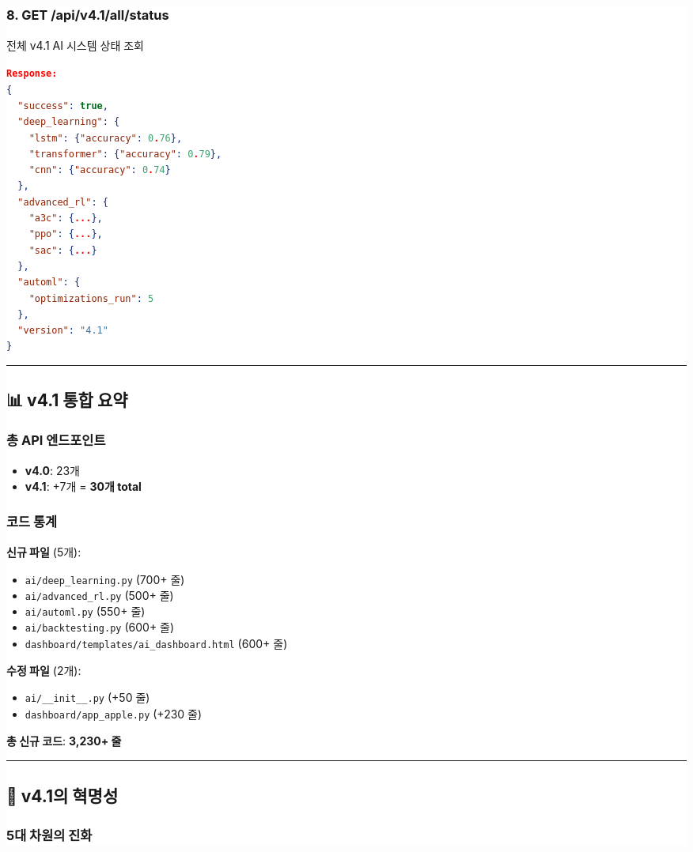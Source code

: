 ### 8. **GET /api/v4.1/all/status**
전체 v4.1 AI 시스템 상태 조회
```json
Response:
{
  "success": true,
  "deep_learning": {
    "lstm": {"accuracy": 0.76},
    "transformer": {"accuracy": 0.79},
    "cnn": {"accuracy": 0.74}
  },
  "advanced_rl": {
    "a3c": {...},
    "ppo": {...},
    "sac": {...}
  },
  "automl": {
    "optimizations_run": 5
  },
  "version": "4.1"
}
```

---

## 📊 v4.1 통합 요약

### 총 API 엔드포인트
- **v4.0**: 23개
- **v4.1**: +7개 = **30개 total**

### 코드 통계
**신규 파일** (5개):
- `ai/deep_learning.py` (700+ 줄)
- `ai/advanced_rl.py` (500+ 줄)
- `ai/automl.py` (550+ 줄)
- `ai/backtesting.py` (600+ 줄)
- `dashboard/templates/ai_dashboard.html` (600+ 줄)

**수정 파일** (2개):
- `ai/__init__.py` (+50 줄)
- `dashboard/app_apple.py` (+230 줄)

**총 신규 코드**: **3,230+ 줄**

---

## 🎯 v4.1의 혁명성

### 5대 차원의 진화
